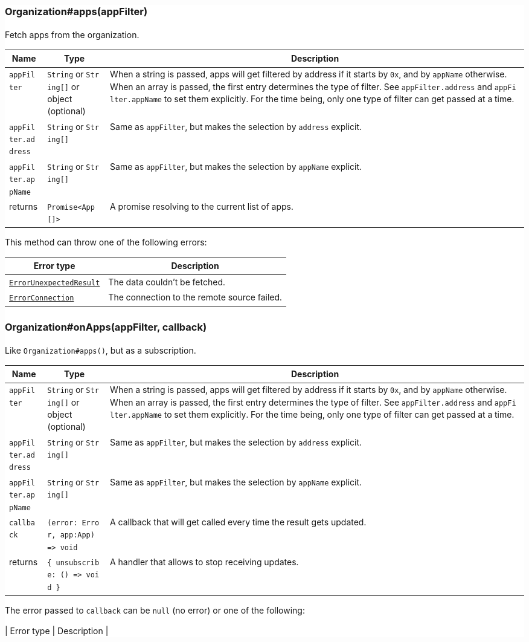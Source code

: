 ### Organization#apps(appFilter)

Fetch apps from the organization.

| Name                | Type                                        | Description                                                                                                                                                                                                                                                                                                                        |
| ------------------- | ------------------------------------------- | ---------------------------------------------------------------------------------------------------------------------------------------------------------------------------------------------------------------------------------------------------------------------------------------------------------------------------------- |
| `appFilter`         | `String` or `String[]` or object (optional) | When a string is passed, apps will get filtered by address if it starts by `0x`, and by `appName` otherwise. When an array is passed, the first entry determines the type of filter. See `appFilter.address` and `appFilter.appName` to set them explicitly. For the time being, only one type of filter can get passed at a time. |
| `appFilter.address` | `String` or `String[]`                      | Same as `appFilter`, but makes the selection by `address` explicit.                                                                                                                                                                                                                                                                |
| `appFilter.appName` | `String` or `String[]`                      | Same as `appFilter`, but makes the selection by `appName` explicit.                                                                                                                                                                                                                                                                |
| returns             | `Promise<App[]>`                            | A promise resolving to the current list of apps.                                                                                                                                                                                                                                                                                   |

This method can throw one of the following errors:

| Error type                                     | Description                                 |
| ---------------------------------------------- | ------------------------------------------- |
| [`ErrorUnexpectedResult`](broken-reference)    | The data couldn’t be fetched.               |
| [`ErrorConnection`](errors.md#errorconnection) | The connection to the remote source failed. |

### Organization#onApps(appFilter, callback)

Like `Organization#apps()`, but as a subscription.

| Name                | Type                                        | Description                                                                                                                                                                                                                                                                                                                        |
| ------------------- | ------------------------------------------- | ---------------------------------------------------------------------------------------------------------------------------------------------------------------------------------------------------------------------------------------------------------------------------------------------------------------------------------- |
| `appFilter`         | `String` or `String[]` or object (optional) | When a string is passed, apps will get filtered by address if it starts by `0x`, and by `appName` otherwise. When an array is passed, the first entry determines the type of filter. See `appFilter.address` and `appFilter.appName` to set them explicitly. For the time being, only one type of filter can get passed at a time. |
| `appFilter.address` | `String` or `String[]`                      | Same as `appFilter`, but makes the selection by `address` explicit.                                                                                                                                                                                                                                                                |
| `appFilter.appName` | `String` or `String[]`                      | Same as `appFilter`, but makes the selection by `appName` explicit.                                                                                                                                                                                                                                                                |
| `callback`          | `(error: Error, app:App) => void`           | A callback that will get called every time the result gets updated.                                                                                                                                                                                                                                                                |
| returns             | `{ unsubscribe: () => void }`               | A handler that allows to stop receiving updates.                                                                                                                                                                                                                                                                                   |

The error passed to `callback` can be `null` (no error) or one of the following:

| Error type                                                 | Description                                 |